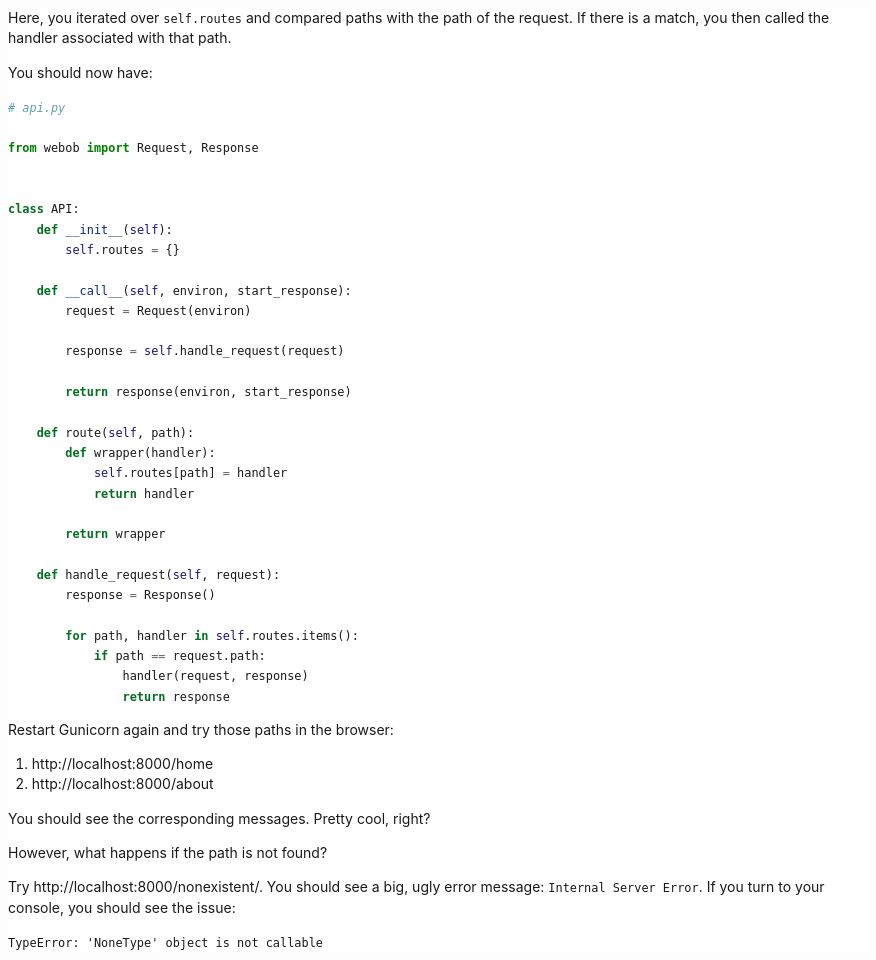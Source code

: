 ```python
```

Here, you iterated over `self.routes` and compared paths with the path of the request. If there is a match, you then called the handler associated with that path.

You should now have:

```python
# api.py

from webob import Request, Response


class API:
    def __init__(self):
        self.routes = {}

    def __call__(self, environ, start_response):
        request = Request(environ)

        response = self.handle_request(request)

        return response(environ, start_response)

    def route(self, path):
        def wrapper(handler):
            self.routes[path] = handler
            return handler

        return wrapper

    def handle_request(self, request):
        response = Response()

        for path, handler in self.routes.items():
            if path == request.path:
                handler(request, response)
                return response
```

Restart Gunicorn again and try those paths in the browser:

1. http://localhost:8000/home
2. http://localhost:8000/about

You should see the corresponding messages. Pretty cool, right?

However, what happens if the path is not found?

Try http://localhost:8000/nonexistent/. You should see a big, ugly error message: `Internal Server Error`. If you turn to your console, you should see the issue:

```
TypeError: 'NoneType' object is not callable
```
